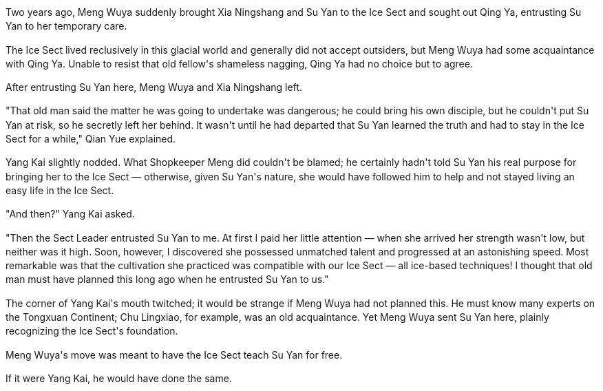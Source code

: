 Two years ago, Meng Wuya suddenly brought Xia Ningshang and Su Yan to the Ice Sect and sought out Qing Ya, entrusting Su Yan to her temporary care.

The Ice Sect lived reclusively in this glacial world and generally did not accept outsiders, but Meng Wuya had some acquaintance with Qing Ya. Unable to resist that old fellow's shameless nagging, Qing Ya had no choice but to agree.

After entrusting Su Yan here, Meng Wuya and Xia Ningshang left.

"That old man said the matter he was going to undertake was dangerous; he could bring his own disciple, but he couldn't put Su Yan at risk, so he secretly left her behind. It wasn't until he had departed that Su Yan learned the truth and had to stay in the Ice Sect for a while," Qian Yue explained.

Yang Kai slightly nodded. What Shopkeeper Meng did couldn't be blamed; he certainly hadn't told Su Yan his real purpose for bringing her to the Ice Sect — otherwise, given Su Yan's nature, she would have followed him to help and not stayed living an easy life in the Ice Sect.

"And then?" Yang Kai asked.

"Then the Sect Leader entrusted Su Yan to me. At first I paid her little attention — when she arrived her strength wasn't low, but neither was it high. Soon, however, I discovered she possessed unmatched talent and progressed at an astonishing speed. Most remarkable was that the cultivation she practiced was compatible with our Ice Sect — all ice-based techniques! I thought that old man must have planned this long ago when he entrusted Su Yan to us."

The corner of Yang Kai's mouth twitched; it would be strange if Meng Wuya had not planned this. He must know many experts on the Tongxuan Continent; Chu Lingxiao, for example, was an old acquaintance. Yet Meng Wuya sent Su Yan here, plainly recognizing the Ice Sect's foundation.

Meng Wuya's move was meant to have the Ice Sect teach Su Yan for free.

If it were Yang Kai, he would have done the same.
